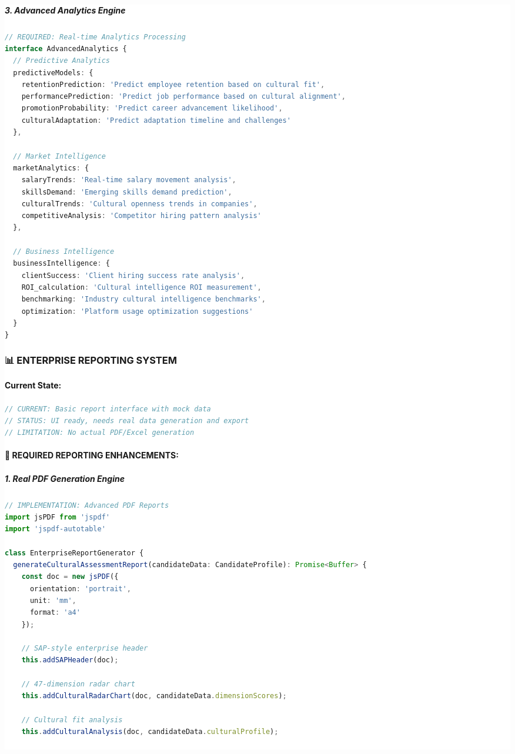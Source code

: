 ##### **3. Advanced Analytics Engine**
```typescript
// REQUIRED: Real-time Analytics Processing
interface AdvancedAnalytics {
  // Predictive Analytics
  predictiveModels: {
    retentionPrediction: 'Predict employee retention based on cultural fit',
    performancePrediction: 'Predict job performance based on cultural alignment',
    promotionProbability: 'Predict career advancement likelihood',
    culturalAdaptation: 'Predict adaptation timeline and challenges'
  },
  
  // Market Intelligence
  marketAnalytics: {
    salaryTrends: 'Real-time salary movement analysis',
    skillsDemand: 'Emerging skills demand prediction',
    culturalTrends: 'Cultural openness trends in companies',
    competitiveAnalysis: 'Competitor hiring pattern analysis'
  },
  
  // Business Intelligence
  businessIntelligence: {
    clientSuccess: 'Client hiring success rate analysis',
    ROI_calculation: 'Cultural intelligence ROI measurement',
    benchmarking: 'Industry cultural intelligence benchmarks',
    optimization: 'Platform usage optimization suggestions'
  }
}
```

### **📊 ENTERPRISE REPORTING SYSTEM**

#### **Current State**:
```typescript
// CURRENT: Basic report interface with mock data
// STATUS: UI ready, needs real data generation and export
// LIMITATION: No actual PDF/Excel generation
```

#### **🚀 REQUIRED REPORTING ENHANCEMENTS**:

##### **1. Real PDF Generation Engine**
```typescript
// IMPLEMENTATION: Advanced PDF Reports
import jsPDF from 'jspdf'
import 'jspdf-autotable'

class EnterpriseReportGenerator {
  generateCulturalAssessmentReport(candidateData: CandidateProfile): Promise<Buffer> {
    const doc = new jsPDF({
      orientation: 'portrait',
      unit: 'mm',
      format: 'a4'
    });
    
    // SAP-style enterprise header
    this.addSAPHeader(doc);
    
    // 47-dimension radar chart
    this.addCulturalRadarChart(doc, candidateData.dimensionScores);
    
    // Cultural fit analysis
    this.addCulturalAnalysis(doc, candidateData.culturalProfile);
    
```